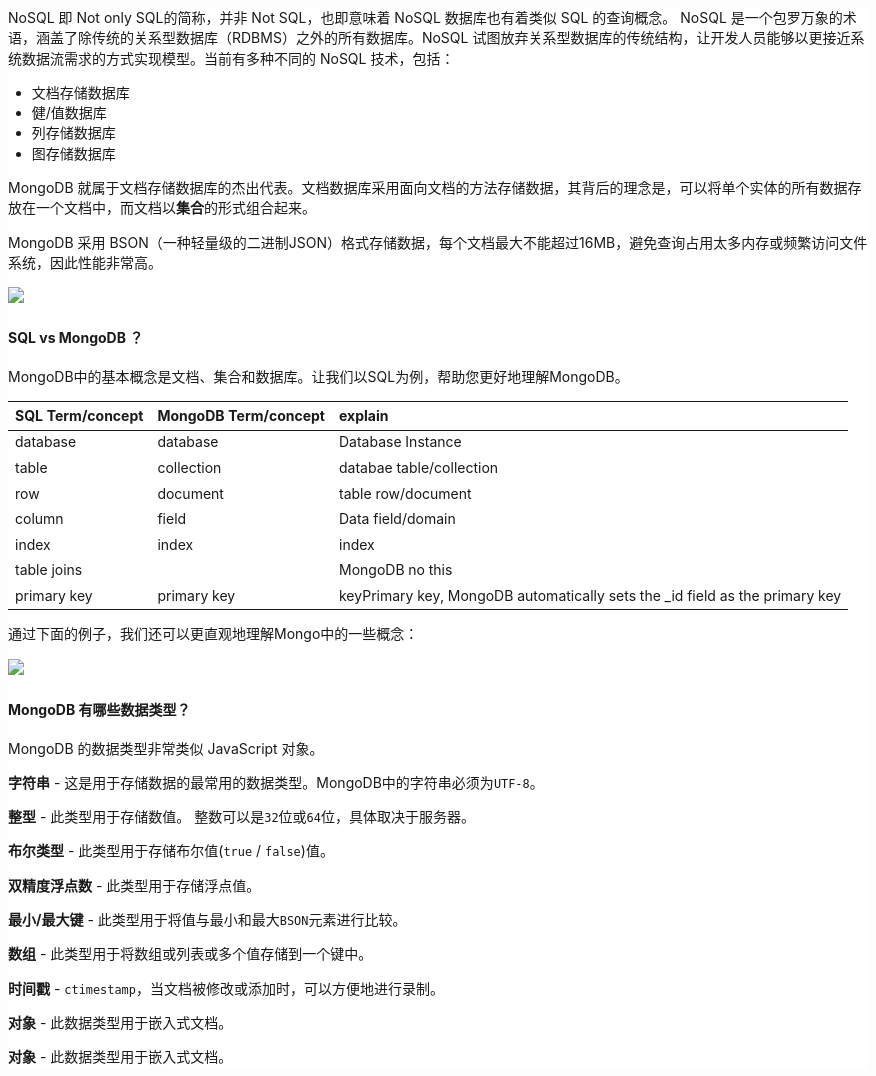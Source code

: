 NoSQL 即 Not only SQL的简称，并非 Not SQL，也即意味着 NoSQL 数据库也有着类似 SQL 的查询概念。 NoSQL 是一个包罗万象的术语，涵盖了除传统的关系型数据库（RDBMS）之外的所有数据库。NoSQL 试图放弃关系型数据库的传统结构，让开发人员能够以更接近系统数据流需求的方式实现模型。当前有多种不同的 NoSQL 技术，包括：

* 文档存储数据库
* 健/值数据库
* 列存储数据库
* 图存储数据库

MongoDB 就属于文档存储数据库的杰出代表。文档数据库采用面向文档的方法存储数据，其背后的理念是，可以将单个实体的所有数据存放在一个文档中，而文档以**集合**的形式组合起来。  

MongoDB 采用 BSON（一种轻量级的二进制JSON）格式存储数据，每个文档最大不能超过16MB，避免查询占用太多内存或频繁访问文件系统，因此性能非常高。

![](http://libs.websoft9.com/Websoft9/DocsPicture/zh/mongodb/mongodb-gui-websoft9.png)

#### SQL vs MongoDB ？

MongoDB中的基本概念是文档、集合和数据库。让我们以SQL为例，帮助您更好地理解MongoDB。

| SQL Term/concept | MongoDB Term/concept | explain |
| :--- | :--- | :--- |
| database | database | Database Instance |
| table | collection | databae table/collection |
| row | document | table row/document |
| column | field | Data field/domain |
| index | index | index |
| table joins |   | MongoDB no this |
| primary key | primary key | keyPrimary key, MongoDB automatically sets the _id field as the primary key |

通过下面的例子，我们还可以更直观地理解Mongo中的一些概念：

![](https://libs.websoft9.com/Websoft9/DocsPicture/zh/mongodb/nosqlvssql-websoft9.png)

#### MongoDB 有哪些数据类型？

MongoDB 的数据类型非常类似 JavaScript 对象。

**字符串** - 这是用于存储数据的最常用的数据类型。MongoDB中的字符串必须为`UTF-8`。

**整型** - 此类型用于存储数值。 整数可以是`32`位或`64`位，具体取决于服务器。

**布尔类型** - 此类型用于存储布尔值(`true` / `false`)值。

**双精度浮点数** - 此类型用于存储浮点值。

**最小/最大键** - 此类型用于将值与最小和最大`BSON`元素进行比较。

**数组** - 此类型用于将数组或列表或多个值存储到一个键中。

**时间戳** - `ctimestamp`，当文档被修改或添加时，可以方便地进行录制。

**对象** - 此数据类型用于嵌入式文档。

**对象** - 此数据类型用于嵌入式文档。
